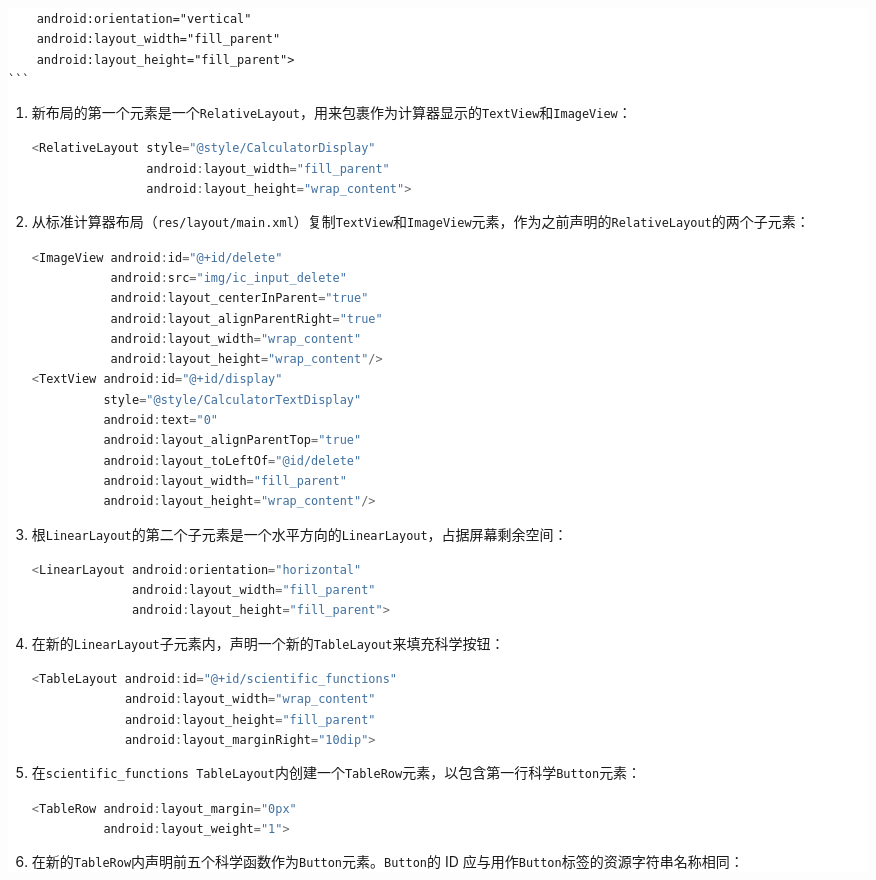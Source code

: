         android:orientation="vertical"
        android:layout_width="fill_parent"
        android:layout_height="fill_parent">
    ```

1.  新布局的第一个元素是一个`RelativeLayout`，用来包裹作为计算器显示的`TextView`和`ImageView`：

    ```kt
    <RelativeLayout style="@style/CalculatorDisplay"
                    android:layout_width="fill_parent"
                    android:layout_height="wrap_content">
    ```

1.  从标准计算器布局（`res/layout/main.xml`）复制`TextView`和`ImageView`元素，作为之前声明的`RelativeLayout`的两个子元素：

    ```kt
    <ImageView android:id="@+id/delete"
               android:src="img/ic_input_delete"
               android:layout_centerInParent="true"
               android:layout_alignParentRight="true"
               android:layout_width="wrap_content"
               android:layout_height="wrap_content"/>
    <TextView android:id="@+id/display"
              style="@style/CalculatorTextDisplay"
              android:text="0"
              android:layout_alignParentTop="true"
              android:layout_toLeftOf="@id/delete"
              android:layout_width="fill_parent"
              android:layout_height="wrap_content"/>
    ```

1.  根`LinearLayout`的第二个子元素是一个水平方向的`LinearLayout`，占据屏幕剩余空间：

    ```kt
    <LinearLayout android:orientation="horizontal"
                  android:layout_width="fill_parent"
                  android:layout_height="fill_parent">
    ```

1.  在新的`LinearLayout`子元素内，声明一个新的`TableLayout`来填充科学按钮：

    ```kt
    <TableLayout android:id="@+id/scientific_functions"
                 android:layout_width="wrap_content"
                 android:layout_height="fill_parent"
                 android:layout_marginRight="10dip">
    ```

1.  在`scientific_functions TableLayout`内创建一个`TableRow`元素，以包含第一行科学`Button`元素：

    ```kt
    <TableRow android:layout_margin="0px"
              android:layout_weight="1">
    ```

1.  在新的`TableRow`内声明前五个科学函数作为`Button`元素。`Button`的 ID 应与用作`Button`标签的资源字符串名称相同：
